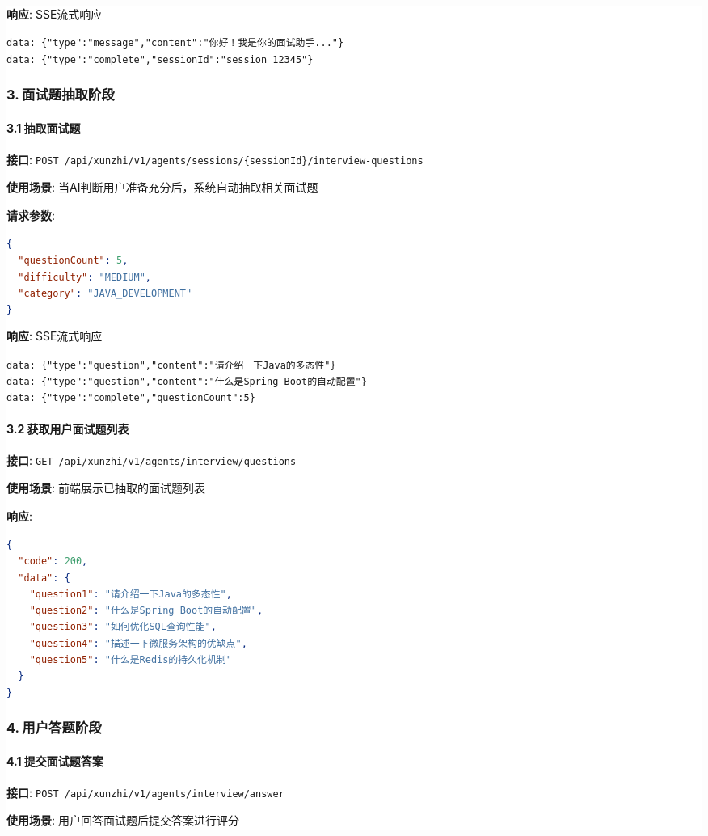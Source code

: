 **响应**: SSE流式响应
```
data: {"type":"message","content":"你好！我是你的面试助手..."}
data: {"type":"complete","sessionId":"session_12345"}
```

### 3. 面试题抽取阶段

#### 3.1 抽取面试题
**接口**: `POST /api/xunzhi/v1/agents/sessions/{sessionId}/interview-questions`

**使用场景**: 当AI判断用户准备充分后，系统自动抽取相关面试题

**请求参数**:
```json
{
  "questionCount": 5,
  "difficulty": "MEDIUM",
  "category": "JAVA_DEVELOPMENT"
}
```

**响应**: SSE流式响应
```
data: {"type":"question","content":"请介绍一下Java的多态性"}
data: {"type":"question","content":"什么是Spring Boot的自动配置"}
data: {"type":"complete","questionCount":5}
```

#### 3.2 获取用户面试题列表
**接口**: `GET /api/xunzhi/v1/agents/interview/questions`

**使用场景**: 前端展示已抽取的面试题列表

**响应**:
```json
{
  "code": 200,
  "data": {
    "question1": "请介绍一下Java的多态性",
    "question2": "什么是Spring Boot的自动配置",
    "question3": "如何优化SQL查询性能",
    "question4": "描述一下微服务架构的优缺点",
    "question5": "什么是Redis的持久化机制"
  }
}
```

### 4. 用户答题阶段

#### 4.1 提交面试题答案
**接口**: `POST /api/xunzhi/v1/agents/interview/answer`

**使用场景**: 用户回答面试题后提交答案进行评分
